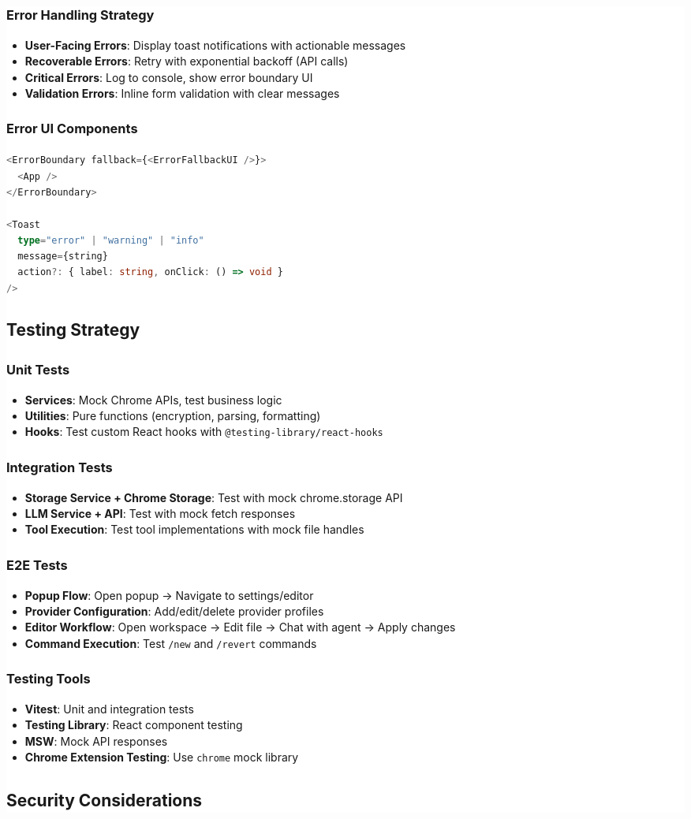 ### Error Handling Strategy

- **User-Facing Errors**: Display toast notifications with actionable messages
- **Recoverable Errors**: Retry with exponential backoff (API calls)
- **Critical Errors**: Log to console, show error boundary UI
- **Validation Errors**: Inline form validation with clear messages

### Error UI Components

```typescript
<ErrorBoundary fallback={<ErrorFallbackUI />}>
  <App />
</ErrorBoundary>

<Toast 
  type="error" | "warning" | "info"
  message={string}
  action?: { label: string, onClick: () => void }
/>
```

## Testing Strategy

### Unit Tests

- **Services**: Mock Chrome APIs, test business logic
- **Utilities**: Pure functions (encryption, parsing, formatting)
- **Hooks**: Test custom React hooks with `@testing-library/react-hooks`

### Integration Tests

- **Storage Service + Chrome Storage**: Test with mock chrome.storage API
- **LLM Service + API**: Test with mock fetch responses
- **Tool Execution**: Test tool implementations with mock file handles

### E2E Tests

- **Popup Flow**: Open popup → Navigate to settings/editor
- **Provider Configuration**: Add/edit/delete provider profiles
- **Editor Workflow**: Open workspace → Edit file → Chat with agent → Apply changes
- **Command Execution**: Test `/new` and `/revert` commands

### Testing Tools

- **Vitest**: Unit and integration tests
- **Testing Library**: React component testing
- **MSW**: Mock API responses
- **Chrome Extension Testing**: Use `chrome` mock library

## Security Considerations
